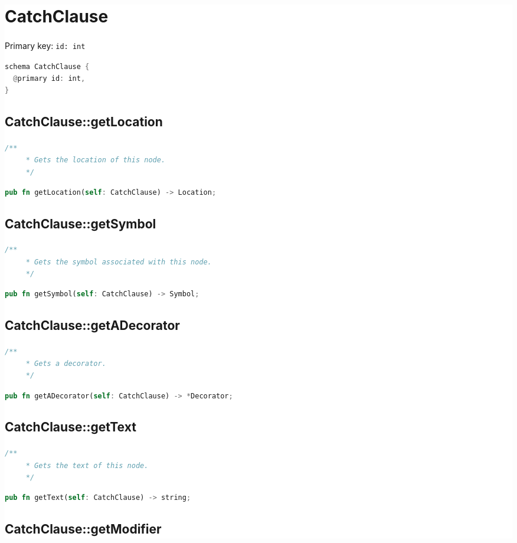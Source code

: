 # CatchClause

Primary key: `id: int`

```rust
schema CatchClause {
  @primary id: int,
}
```
## CatchClause::getLocation

```rust
/**
     * Gets the location of this node.
     */
```
```rust
pub fn getLocation(self: CatchClause) -> Location;
```
## CatchClause::getSymbol

```rust
/**
     * Gets the symbol associated with this node.
     */
```
```rust
pub fn getSymbol(self: CatchClause) -> Symbol;
```
## CatchClause::getADecorator

```rust
/**
     * Gets a decorator.
     */
```
```rust
pub fn getADecorator(self: CatchClause) -> *Decorator;
```
## CatchClause::getText

```rust
/**
     * Gets the text of this node.
     */
```
```rust
pub fn getText(self: CatchClause) -> string;
```
## CatchClause::getModifier

